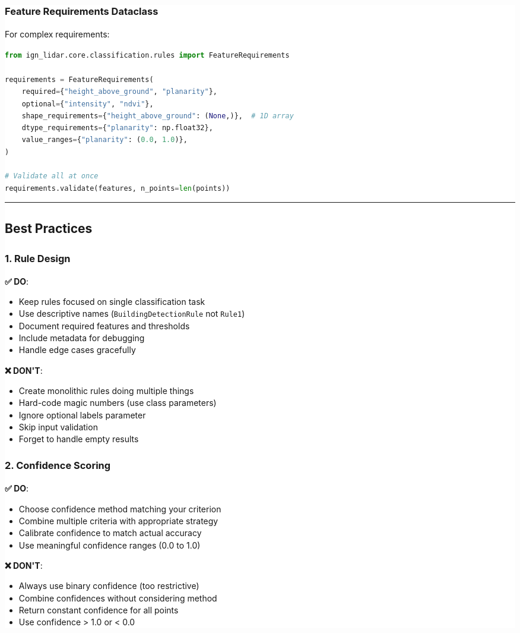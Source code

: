 ### Feature Requirements Dataclass

For complex requirements:

```python
from ign_lidar.core.classification.rules import FeatureRequirements

requirements = FeatureRequirements(
    required={"height_above_ground", "planarity"},
    optional={"intensity", "ndvi"},
    shape_requirements={"height_above_ground": (None,)},  # 1D array
    dtype_requirements={"planarity": np.float32},
    value_ranges={"planarity": (0.0, 1.0)},
)

# Validate all at once
requirements.validate(features, n_points=len(points))
```

---

## Best Practices

### 1. Rule Design

**✅ DO**:

- Keep rules focused on single classification task
- Use descriptive names (`BuildingDetectionRule` not `Rule1`)
- Document required features and thresholds
- Include metadata for debugging
- Handle edge cases gracefully

**❌ DON'T**:

- Create monolithic rules doing multiple things
- Hard-code magic numbers (use class parameters)
- Ignore optional labels parameter
- Skip input validation
- Forget to handle empty results

### 2. Confidence Scoring

**✅ DO**:

- Choose confidence method matching your criterion
- Combine multiple criteria with appropriate strategy
- Calibrate confidence to match actual accuracy
- Use meaningful confidence ranges (0.0 to 1.0)

**❌ DON'T**:

- Always use binary confidence (too restrictive)
- Combine confidences without considering method
- Return constant confidence for all points
- Use confidence > 1.0 or < 0.0
